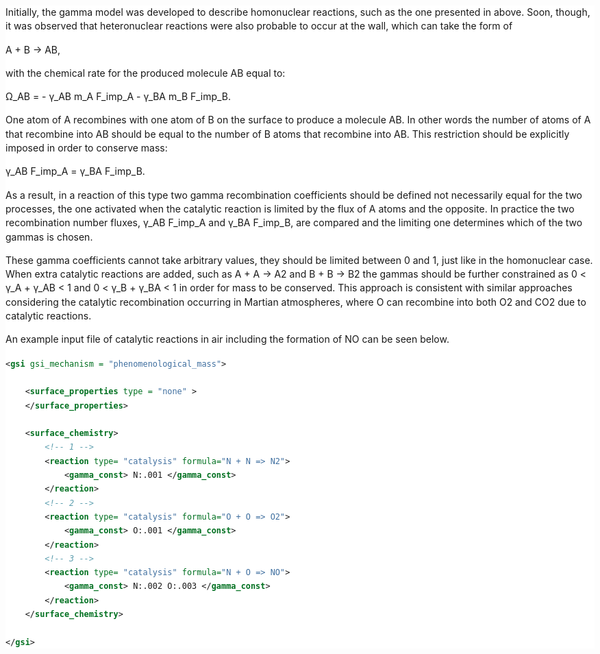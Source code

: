 Initially, the gamma model was developed to describe homonuclear reactions,
such as the one presented in above.
Soon, though, it was observed that heteronuclear reactions were also probable
to occur at the wall, which can take the form of

A + B -> AB,

with the chemical rate for the produced molecule AB equal to:

&#937;_AB  = - &#947;_AB m_A F_imp_A - &#947;_BA m_B F_imp_B.

One atom of A recombines with one atom of B on the surface to produce a molecule AB.
In other words the number of atoms of A that recombine into AB should be equal to the number of B
atoms that recombine into AB. This restriction should be explicitly imposed in order to conserve mass:

&#947;_AB F_imp_A = &#947;_BA F_imp_B.

As a result, in a reaction of this type two gamma recombination coefficients should be defined not
necessarily equal for the two processes, the one activated when the catalytic reaction is limited by the
flux of A atoms and the opposite. In practice the two recombination number fluxes,
&#947;_AB F_imp_A and &#947;_BA F_imp_B, are compared and the limiting one
determines which of the two gammas is chosen.

These gamma coefficients cannot take arbitrary values, they should be limited between 0 and 1,
just like in the homonuclear case. When extra catalytic reactions are added,
such as A + A -> A2 and B + B -> B2 the gammas should be further constrained
as 0 &#60; &#947;_A + &#947;_AB &#60; 1 and 0 &#60; &#947;_B + &#947;_BA &#60; 1
in order for mass to be conserved. This approach is consistent with similar approaches
considering the catalytic recombination occurring in Martian atmospheres, where O can recombine
into both O2 and CO2 due to catalytic reactions.

An example input file of catalytic reactions in air including the formation of NO can be seen below.

```xml
<gsi gsi_mechanism = "phenomenological_mass">

    <surface_properties type = "none" >
    </surface_properties>

    <surface_chemistry>
        <!-- 1 -->
        <reaction type= "catalysis" formula="N + N => N2">
            <gamma_const> N:.001 </gamma_const>
        </reaction>
        <!-- 2 -->
        <reaction type= "catalysis" formula="O + O => O2">
            <gamma_const> O:.001 </gamma_const>
        </reaction>
        <!-- 3 -->
        <reaction type= "catalysis" formula="N + O => NO">
            <gamma_const> N:.002 O:.003 </gamma_const>
        </reaction>
    </surface_chemistry>

</gsi>
```
